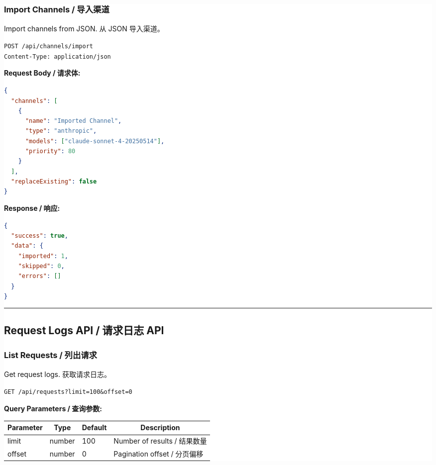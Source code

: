 ### Import Channels / 导入渠道

Import channels from JSON.
从 JSON 导入渠道。

```http
POST /api/channels/import
Content-Type: application/json
```

**Request Body / 请求体:**

```json
{
  "channels": [
    {
      "name": "Imported Channel",
      "type": "anthropic",
      "models": ["claude-sonnet-4-20250514"],
      "priority": 80
    }
  ],
  "replaceExisting": false
}
```

**Response / 响应:**

```json
{
  "success": true,
  "data": {
    "imported": 1,
    "skipped": 0,
    "errors": []
  }
}
```

---

## Request Logs API / 请求日志 API

### List Requests / 列出请求

Get request logs.
获取请求日志。

```http
GET /api/requests?limit=100&offset=0
```

**Query Parameters / 查询参数:**

| Parameter | Type | Default | Description |
|-----------|------|---------|-------------|
| limit | number | 100 | Number of results / 结果数量 |
| offset | number | 0 | Pagination offset / 分页偏移 |
